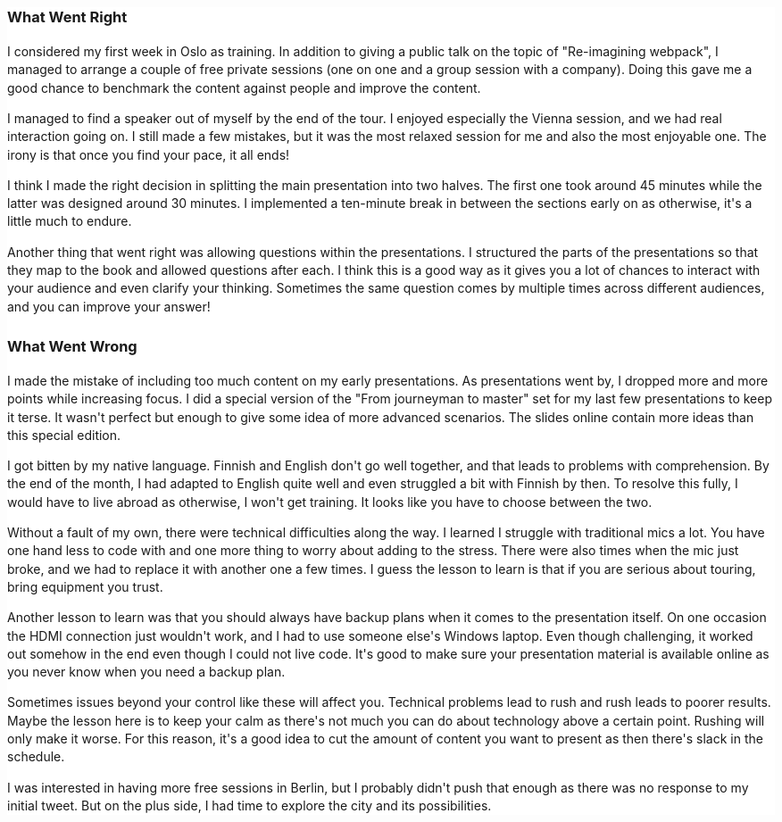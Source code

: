 ### What Went Right

I considered my first week in Oslo as training. In addition to giving a public talk on the topic of "Re-imagining webpack", I managed to arrange a couple of free private sessions (one on one and a group session with a company). Doing this gave me a good chance to benchmark the content against people and improve the content.

I managed to find a speaker out of myself by the end of the tour. I enjoyed especially the Vienna session, and we had real interaction going on. I still made a few mistakes, but it was the most relaxed session for me and also the most enjoyable one. The irony is that once you find your pace, it all ends!

I think I made the right decision in splitting the main presentation into two halves. The first one took around 45 minutes while the latter was designed around 30 minutes. I implemented a ten-minute break in between the sections early on as otherwise, it's a little much to endure.

Another thing that went right was allowing questions within the presentations. I structured the parts of the presentations so that they map to the book and allowed questions after each. I think this is a good way as it gives you a lot of chances to interact with your audience and even clarify your thinking. Sometimes the same question comes by multiple times across different audiences, and you can improve your answer!

### What Went Wrong

I made the mistake of including too much content on my early presentations. As presentations went by, I dropped more and more points while increasing focus. I did a special version of the "From journeyman to master" set for my last few presentations to keep it terse. It wasn't perfect but enough to give some idea of more advanced scenarios. The slides online contain more ideas than this special edition.

I got bitten by my native language. Finnish and English don't go well together, and that leads to problems with comprehension. By the end of the month, I had adapted to English quite well and even struggled a bit with Finnish by then. To resolve this fully, I would have to live abroad as otherwise, I won't get training. It looks like you have to choose between the two.

Without a fault of my own, there were technical difficulties along the way. I learned I struggle with traditional mics a lot. You have one hand less to code with and one more thing to worry about adding to the stress. There were also times when the mic just broke, and we had to replace it with another one a few times. I guess the lesson to learn is that if you are serious about touring, bring equipment you trust.

Another lesson to learn was that you should always have backup plans when it comes to the presentation itself. On one occasion the HDMI connection just wouldn't work, and I had to use someone else's Windows laptop. Even though challenging, it worked out somehow in the end even though I could not live code. It's good to make sure your presentation material is available online as you never know when you need a backup plan.

Sometimes issues beyond your control like these will affect you. Technical problems lead to rush and rush leads to poorer results. Maybe the lesson here is to keep your calm as there's not much you can do about technology above a certain point. Rushing will only make it worse. For this reason, it's a good idea to cut the amount of content you want to present as then there's slack in the schedule.

I was interested in having more free sessions in Berlin, but I probably didn't push that enough as there was no response to my initial tweet. But on the plus side, I had time to explore the city and its possibilities.
